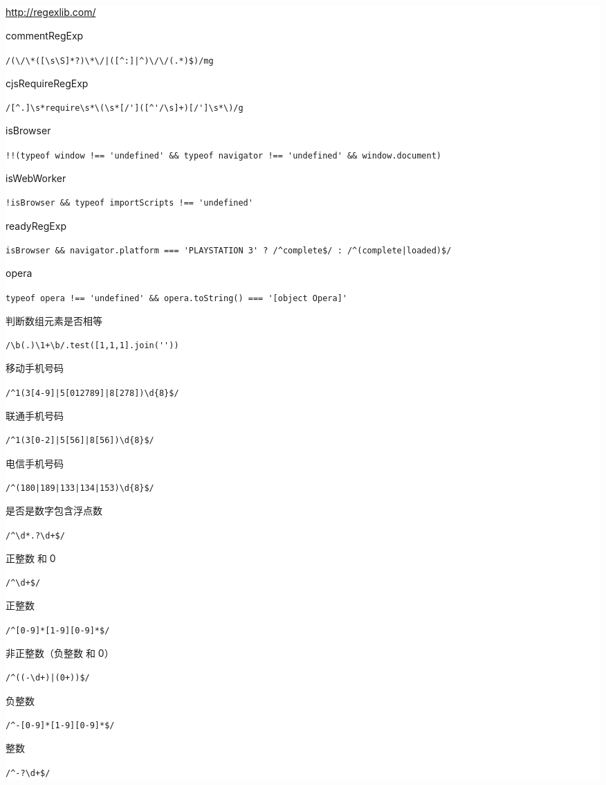 http://regexlib.com/

commentRegExp

    /(\/\*([\s\S]*?)\*\/|([^:]|^)\/\/(.*)$)/mg

cjsRequireRegExp

    /[^.]\s*require\s*\(\s*[/']([^'/\s]+)[/']\s*\)/g

isBrowser

    !!(typeof window !== 'undefined' && typeof navigator !== 'undefined' && window.document)

isWebWorker

    !isBrowser && typeof importScripts !== 'undefined'

readyRegExp

    isBrowser && navigator.platform === 'PLAYSTATION 3' ? /^complete$/ : /^(complete|loaded)$/

opera

    typeof opera !== 'undefined' && opera.toString() === '[object Opera]'

判断数组元素是否相等

    /\b(.)\1+\b/.test([1,1,1].join(''))

移动手机号码

    /^1(3[4-9]|5[012789]|8[278])\d{8}$/

联通手机号码

    /^1(3[0-2]|5[56]|8[56])\d{8}$/

电信手机号码

    /^(180|189|133|134|153)\d{8}$/

是否是数字包含浮点数

    /^\d*.?\d+$/

正整数 和 0

    /^\d+$/

正整数

    /^[0-9]*[1-9][0-9]*$/

非正整数（负整数 和 0）

    /^((-\d+)|(0+))$/

负整数

    /^-[0-9]*[1-9][0-9]*$/

整数

    /^-?\d+$/
